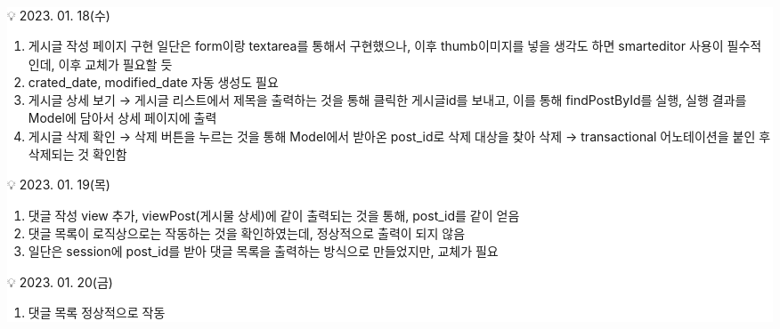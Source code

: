 <aside>
💡 2023. 01. 18(수)

</aside>

1. 게시글 작성 페이지 구현 일단은 form이랑 textarea를 통해서 구현했으나, 이후 thumb이미지를 넣을 생각도 하면 smarteditor 사용이 필수적인데, 이후 교체가 필요할 듯
2. crated_date, modified_date 자동 생성도 필요
3. 게시글 상세 보기 → 게시글 리스트에서 제목을 출력하는 것을 통해 클릭한 게시글id를 보내고, 이를 통해 findPostById를 실행, 실행 결과를 Model에 담아서 상세 페이지에 출력
4. 게시글 삭제 확인 → 삭제 버튼을 누르는 것을 통해 Model에서 받아온 post_id로 삭제 대상을 찾아 삭제 → transactional 어노테이션을 붙인 후 삭제되는 것 확인함

<aside>
💡 2023. 01. 19(목)

</aside>


1. 댓글 작성 view 추가, viewPost(게시물 상세)에  같이 출력되는 것을 통해, post_id를 같이 얻음
2. 댓글 목록이 로직상으로는 작동하는 것을 확인하였는데, 정상적으로 출력이 되지 않음
3. 일단은 session에 post_id를 받아 댓글 목록을 출력하는 방식으로 만들었지만, 교체가 필요

<aside>
💡 2023. 01. 20(금)

</aside>

1. 댓글 목록 정상적으로 작동